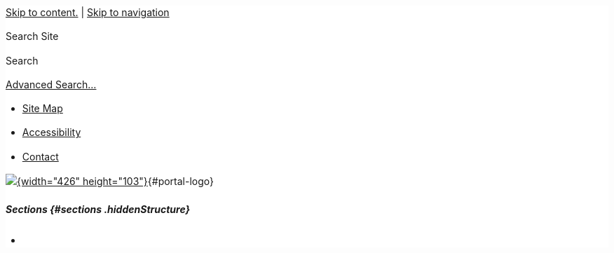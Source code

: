 <div id="visual-portal-wrapper">

<div id="portal-top">

<div id="portal-header">

[Skip to
content.](https://blog.swatteksystems.com/old/topics/logging#documentContent)
| [Skip to
navigation](https://blog.swatteksystems.com/old/topics/logging#portlet-navigation-tree)

<div id="portal-searchbox">

Search Site
<div class="LSBox">

<span>Search</span>
<div id="LSResult" class="LSResult" style="">

<div id="LSShadow" class="LSShadow">

</div>

</div>

</div>

<div id="portal-advanced-search" class="hiddenStructure">

[Advanced Search…](https://blog.swatteksystems.com/old/search_form)

</div>

</div>

-   <div id="siteaction-sitemap">

    </div>

    [Site Map](https://blog.swatteksystems.com/old/sitemap "Site Map")
-   <div id="siteaction-accessibility">

    </div>

    [Accessibility](https://blog.swatteksystems.com/old/accessibility-info "Accessibility")
-   <div id="siteaction-contact">

    </div>

    [Contact](https://blog.swatteksystems.com/old/contact-info "Contact")

[![](https://blog.swatteksystems.com/old/logo.png){width="426"
height="103"}](https://blog.swatteksystems.com){#portal-logo}

</div>

##### Sections {#sections .hiddenStructure}

<div id="globalnav-wrapper">

-   <div id="portaltab-index_html">
